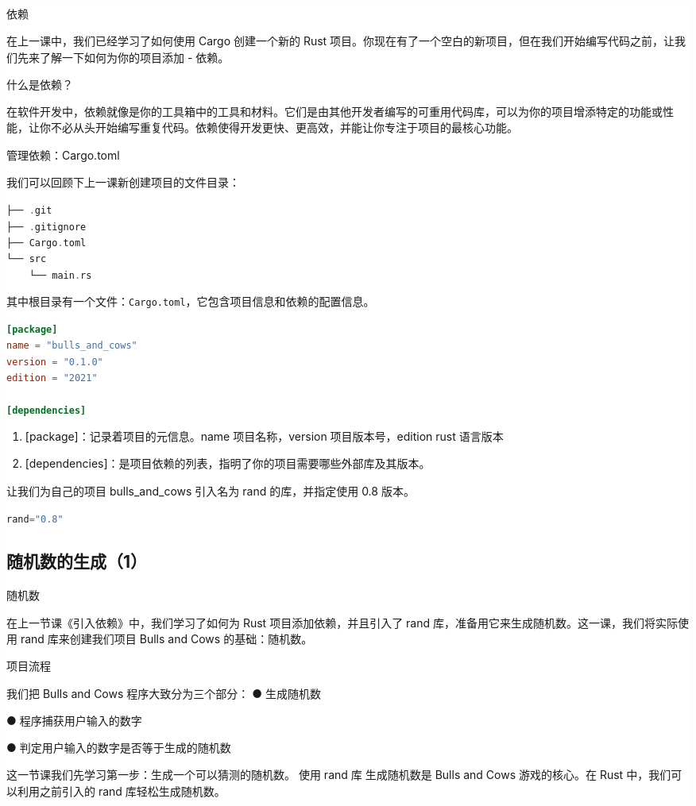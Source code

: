 依赖

在上一课中，我们已经学习了如何使用 Cargo 创建一个新的 Rust 项目。你现在有了一个空白的新项目，但在我们开始编写代码之前，让我们先来了解一下如何为你的项目添加 - 依赖。

什么是依赖？

在软件开发中，依赖就像是你的工具箱中的工具和材料。它们是由其他开发者编写的可重用代码库，可以为你的项目增添特定的功能或性能，让你不必从头开始编写重复代码。依赖使得开发更快、更高效，并能让你专注于项目的最核心功能。

管理依赖：Cargo.toml

我们可以回顾下上一课新创建项目的文件目录：

```rust
├── .git
├── .gitignore
├── Cargo.toml
└── src
    └── main.rs
```

其中根目录有一个文件：`Cargo.toml`，它包含项目信息和依赖的配置信息。

```toml
[package]
name = "bulls_and_cows"
version = "0.1.0"
edition = "2021"

[dependencies]
```

1. [package]：记录着项目的元信息。name 项目名称，version 项目版本号，edition rust 语言版本

2. [dependencies]：是项目依赖的列表，指明了你的项目需要哪些外部库及其版本。

让我们为自己的项目 bulls_and_cows 引入名为 rand 的库，并指定使用 0.8 版本。

```rust
rand="0.8"
```

## 随机数的生成（1）

随机数

在上一节课《引入依赖》中，我们学习了如何为 Rust 项目添加依赖，并且引入了 rand 库，准备用它来生成随机数。这一课，我们将实际使用 rand 库来创建我们项目 Bulls and Cows 的基础：随机数。

项目流程

我们把 Bulls and Cows 程序大致分为三个部分：
● 生成随机数

● 程序捕获用户输入的数字

● 判定用户输入的数字是否等于生成的随机数

这一节课我们先学习第一步：生成一个可以猜测的随机数。
使用 rand 库
生成随机数是 Bulls and Cows 游戏的核心。在 Rust 中，我们可以利用之前引入的 rand 库轻松生成随机数。
